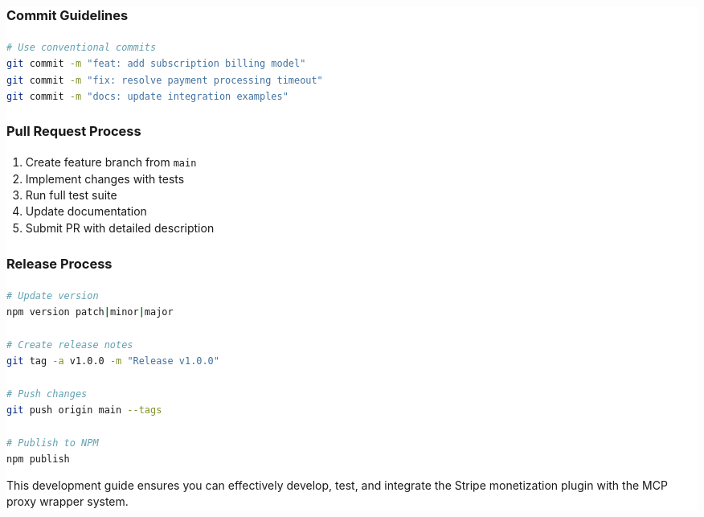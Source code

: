 ### Commit Guidelines

```bash
# Use conventional commits
git commit -m "feat: add subscription billing model"
git commit -m "fix: resolve payment processing timeout"
git commit -m "docs: update integration examples"
```

### Pull Request Process

1. Create feature branch from `main`
2. Implement changes with tests
3. Run full test suite
4. Update documentation
5. Submit PR with detailed description

### Release Process

```bash
# Update version
npm version patch|minor|major

# Create release notes
git tag -a v1.0.0 -m "Release v1.0.0"

# Push changes
git push origin main --tags

# Publish to NPM
npm publish
```

This development guide ensures you can effectively develop, test, and integrate the Stripe monetization plugin with the MCP proxy wrapper system.